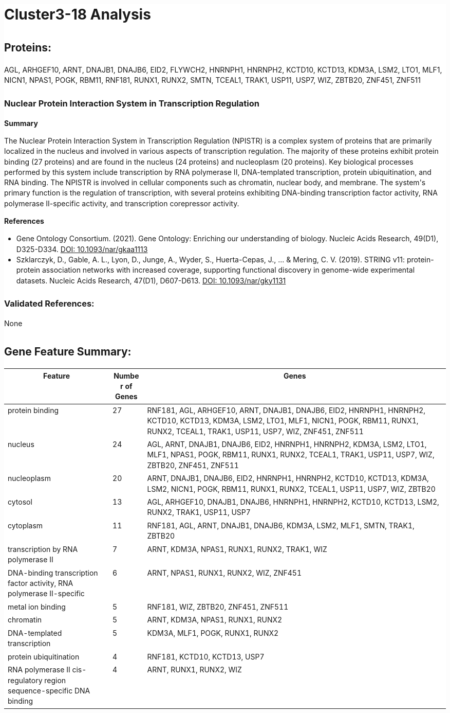 # Cluster3-18 Analysis

## Proteins: 

AGL, ARHGEF10, ARNT, DNAJB1, DNAJB6, EID2, FLYWCH2, HNRNPH1, HNRNPH2, KCTD10, KCTD13, KDM3A, LSM2, LTO1, MLF1, NICN1, NPAS1, POGK, RBM11, RNF181, RUNX1, RUNX2, SMTN, TCEAL1, TRAK1, USP11, USP7, WIZ, ZBTB20, ZNF451, ZNF511

### Nuclear Protein Interaction System in Transcription Regulation

**Summary**

The Nuclear Protein Interaction System in Transcription Regulation (NPISTR) is a complex system of proteins that are primarily localized in the nucleus and involved in various aspects of transcription regulation. The majority of these proteins exhibit protein binding (27 proteins) and are found in the nucleus (24 proteins) and nucleoplasm (20 proteins). Key biological processes performed by this system include transcription by RNA polymerase II, DNA-templated transcription, protein ubiquitination, and RNA binding. The NPISTR is involved in cellular components such as chromatin, nuclear body, and membrane. The system's primary function is the regulation of transcription, with several proteins exhibiting DNA-binding transcription factor activity, RNA polymerase II-specific activity, and transcription corepressor activity.

**References**

- Gene Ontology Consortium. (2021). Gene Ontology: Enriching our understanding of biology. Nucleic Acids Research, 49(D1), D325-D334. [DOI: 10.1093/nar/gkaa1113](https://doi.org/10.1093/nar/gkaa1113)
- Szklarczyk, D., Gable, A. L., Lyon, D., Junge, A., Wyder, S., Huerta-Cepas, J., ... & Mering, C. V. (2019). STRING v11: protein-protein association networks with increased coverage, supporting functional discovery in genome-wide experimental datasets. Nucleic Acids Research, 47(D1), D607-D613. [DOI: 10.1093/nar/gky1131](https://doi.org/10.1093/nar/gky1131)

### Validated References: 

None





## Gene Feature Summary: 

| Feature | Number of Genes | Genes |
| --- | --- | --- |
| protein binding | 27 | RNF181, AGL, ARHGEF10, ARNT, DNAJB1, DNAJB6, EID2, HNRNPH1, HNRNPH2, KCTD10, KCTD13, KDM3A, LSM2, LTO1, MLF1, NICN1, POGK, RBM11, RUNX1, RUNX2, TCEAL1, TRAK1, USP11, USP7, WIZ, ZNF451, ZNF511 |
| nucleus | 24 | AGL, ARNT, DNAJB1, DNAJB6, EID2, HNRNPH1, HNRNPH2, KDM3A, LSM2, LTO1, MLF1, NPAS1, POGK, RBM11, RUNX1, RUNX2, TCEAL1, TRAK1, USP11, USP7, WIZ, ZBTB20, ZNF451, ZNF511 |
| nucleoplasm | 20 | ARNT, DNAJB1, DNAJB6, EID2, HNRNPH1, HNRNPH2, KCTD10, KCTD13, KDM3A, LSM2, NICN1, POGK, RBM11, RUNX1, RUNX2, TCEAL1, USP11, USP7, WIZ, ZBTB20 |
| cytosol | 13 | AGL, ARHGEF10, DNAJB1, DNAJB6, HNRNPH1, HNRNPH2, KCTD10, KCTD13, LSM2, RUNX2, TRAK1, USP11, USP7 |
| cytoplasm | 11 | RNF181, AGL, ARNT, DNAJB1, DNAJB6, KDM3A, LSM2, MLF1, SMTN, TRAK1, ZBTB20 |
|  transcription by RNA polymerase II | 7 | ARNT, KDM3A, NPAS1, RUNX1, RUNX2, TRAK1, WIZ |
| DNA-binding transcription factor activity, RNA polymerase II-specific | 6 | ARNT, NPAS1, RUNX1, RUNX2, WIZ, ZNF451 |
| metal ion binding | 5 | RNF181, WIZ, ZBTB20, ZNF451, ZNF511 |
| chromatin | 5 | ARNT, KDM3A, NPAS1, RUNX1, RUNX2 |
|  DNA-templated transcription | 5 | KDM3A, MLF1, POGK, RUNX1, RUNX2 |
| protein ubiquitination | 4 | RNF181, KCTD10, KCTD13, USP7 |
| RNA polymerase II cis-regulatory region sequence-specific DNA binding | 4 | ARNT, RUNX1, RUNX2, WIZ |